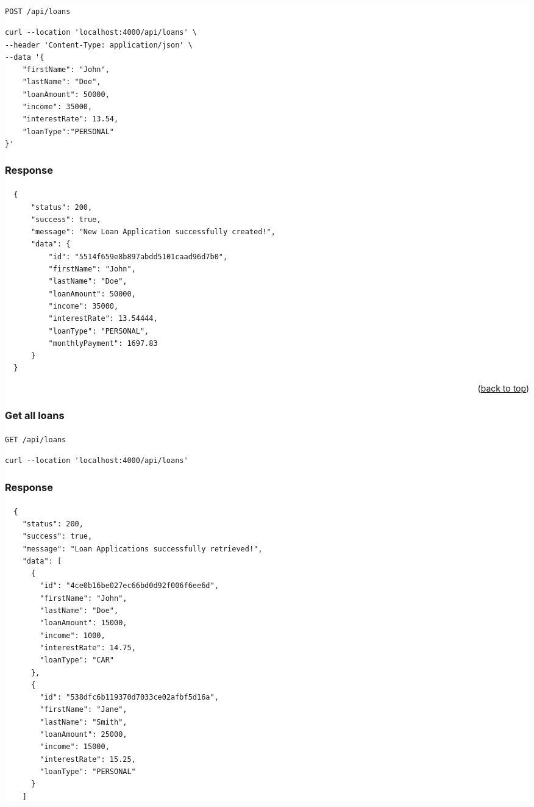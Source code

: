 `POST /api/loans`

    curl --location 'localhost:4000/api/loans' \
    --header 'Content-Type: application/json' \
    --data '{
        "firstName": "John",
        "lastName": "Doe",
        "loanAmount": 50000,
        "income": 35000,
        "interestRate": 13.54,
        "loanType":"PERSONAL"
    }'

### Response

      {
          "status": 200,
          "success": true,
          "message": "New Loan Application successfully created!",
          "data": {
              "id": "5514f659e8b897abdd5101caad96d7b0",
              "firstName": "John",
              "lastName": "Doe",
              "loanAmount": 50000,
              "income": 35000,
              "interestRate": 13.54444,
              "loanType": "PERSONAL",
              "monthlyPayment": 1697.83
          }
      }

<p align="right">(<a href="#readme-top">back to top</a>)</p>

### Get all loans

`GET /api/loans`

    curl --location 'localhost:4000/api/loans'

### Response

      {
        "status": 200,
        "success": true,
        "message": "Loan Applications successfully retrieved!",
        "data": [
          {
            "id": "4ce0b16be027ec66bd0d92f006f6ee6d",
            "firstName": "John",
            "lastName": "Doe",
            "loanAmount": 15000,
            "income": 1000,
            "interestRate": 14.75,
            "loanType": "CAR"
          },
          {
            "id": "538dfc6b119370d7033ce02afbf5d16a",
            "firstName": "Jane",
            "lastName": "Smith",
            "loanAmount": 25000,
            "income": 15000,
            "interestRate": 15.25,
            "loanType": "PERSONAL"
          }
        ]
